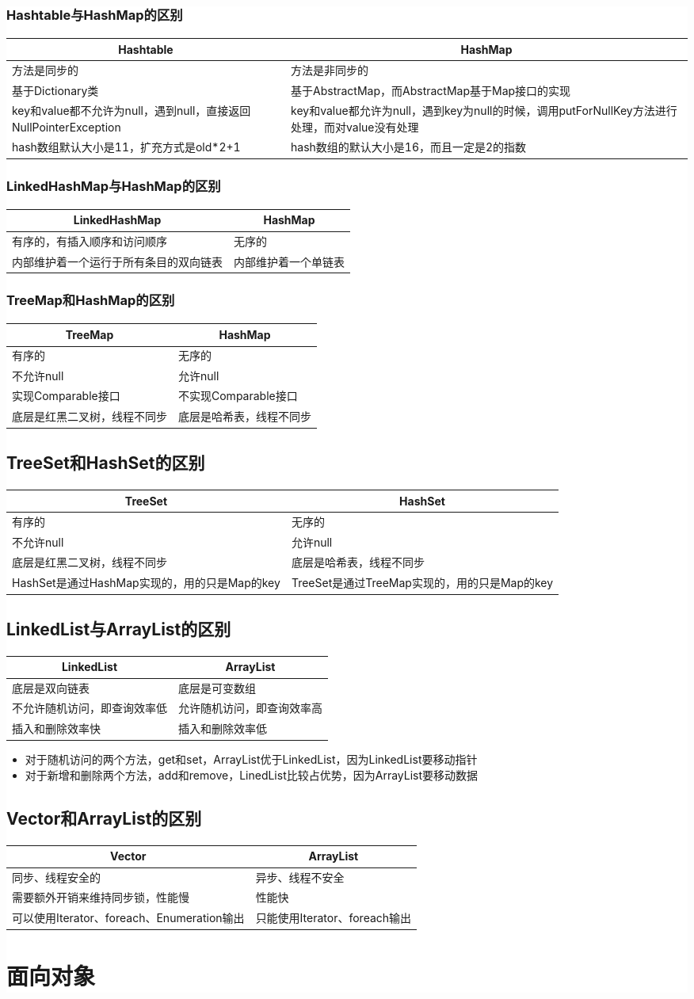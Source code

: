 ### Hashtable与HashMap的区别
Hashtable|HashMap
---|---
方法是同步的|方法是非同步的
基于Dictionary类|基于AbstractMap，而AbstractMap基于Map接口的实现
key和value都不允许为null，遇到null，直接返回 NullPointerException|key和value都允许为null，遇到key为null的时候，调用putForNullKey方法进行处理，而对value没有处理
hash数组默认大小是11，扩充方式是old*2+1|hash数组的默认大小是16，而且一定是2的指数

### LinkedHashMap与HashMap的区别
LinkedHashMap|HashMap
---|---
有序的，有插入顺序和访问顺序|无序的
内部维护着一个运行于所有条目的双向链表|内部维护着一个单链表

### TreeMap和HashMap的区别
TreeMap|HashMap
---|---
有序的|无序的
不允许null|允许null
实现Comparable接口|不实现Comparable接口
底层是红黑二叉树，线程不同步|底层是哈希表，线程不同步

## TreeSet和HashSet的区别
TreeSet|HashSet
---|---
有序的|无序的
不允许null|允许null
底层是红黑二叉树，线程不同步|底层是哈希表，线程不同步
HashSet是通过HashMap实现的，用的只是Map的key	|TreeSet是通过TreeMap实现的，用的只是Map的key

## LinkedList与ArrayList的区别
LinkedList|ArrayList
---|---
底层是双向链表|底层是可变数组
不允许随机访问，即查询效率低|允许随机访问，即查询效率高
插入和删除效率快|插入和删除效率低
  - 对于随机访问的两个方法，get和set，ArrayList优于LinkedList，因为LinkedList要移动指针
  - 对于新增和删除两个方法，add和remove，LinedList比较占优势，因为ArrayList要移动数据

## Vector和ArrayList的区别
Vector|ArrayList
---|---
同步、线程安全的|异步、线程不安全
需要额外开销来维持同步锁，性能慢|性能快
可以使用Iterator、foreach、Enumeration输出|只能使用Iterator、foreach输出

# 面向对象

